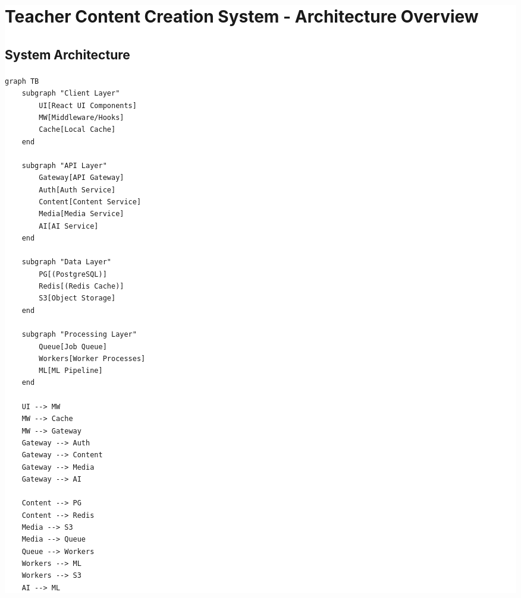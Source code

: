 # Teacher Content Creation System - Architecture Overview

## System Architecture

```mermaid
graph TB
    subgraph "Client Layer"
        UI[React UI Components]
        MW[Middleware/Hooks]
        Cache[Local Cache]
    end
    
    subgraph "API Layer"
        Gateway[API Gateway]
        Auth[Auth Service]
        Content[Content Service]
        Media[Media Service]
        AI[AI Service]
    end
    
    subgraph "Data Layer"
        PG[(PostgreSQL)]
        Redis[(Redis Cache)]
        S3[Object Storage]
    end
    
    subgraph "Processing Layer"
        Queue[Job Queue]
        Workers[Worker Processes]
        ML[ML Pipeline]
    end
    
    UI --> MW
    MW --> Cache
    MW --> Gateway
    Gateway --> Auth
    Gateway --> Content
    Gateway --> Media
    Gateway --> AI
    
    Content --> PG
    Content --> Redis
    Media --> S3
    Media --> Queue
    Queue --> Workers
    Workers --> ML
    Workers --> S3
    AI --> ML
```
